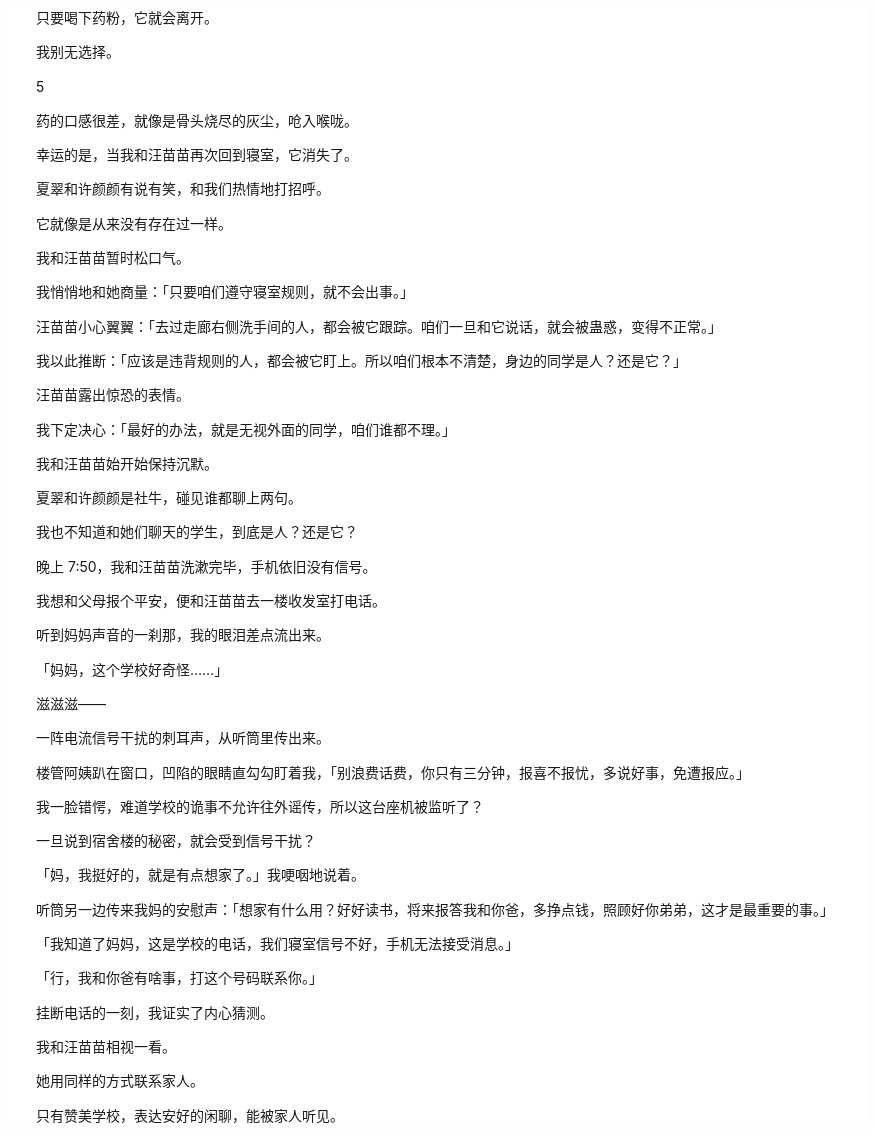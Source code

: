 &emsp;&emsp;只要喝下药粉，它就会离开。  
  
&emsp;&emsp;我别无选择。  
  
&emsp;&emsp;5  
  
&emsp;&emsp;药的口感很差，就像是骨头烧尽的灰尘，呛入喉咙。  
  
&emsp;&emsp;幸运的是，当我和汪苗苗再次回到寝室，它消失了。  
  
&emsp;&emsp;夏翠和许颜颜有说有笑，和我们热情地打招呼。  
  
&emsp;&emsp;它就像是从来没有存在过一样。  
  
&emsp;&emsp;我和汪苗苗暂时松口气。  
  
&emsp;&emsp;我悄悄地和她商量：「只要咱们遵守寝室规则，就不会出事。」  
  
&emsp;&emsp;汪苗苗小心翼翼：「去过走廊右侧洗手间的人，都会被它跟踪。咱们一旦和它说话，就会被蛊惑，变得不正常。」  
  
&emsp;&emsp;我以此推断：「应该是违背规则的人，都会被它盯上。所以咱们根本不清楚，身边的同学是人？还是它？」  
  
&emsp;&emsp;汪苗苗露出惊恐的表情。  
  
&emsp;&emsp;我下定决心：「最好的办法，就是无视外面的同学，咱们谁都不理。」  
  
&emsp;&emsp;我和汪苗苗始开始保持沉默。  
  
&emsp;&emsp;夏翠和许颜颜是社牛，碰见谁都聊上两句。  
  
&emsp;&emsp;我也不知道和她们聊天的学生，到底是人？还是它？  
  
&emsp;&emsp;晚上 7:50，我和汪苗苗洗漱完毕，手机依旧没有信号。  
  
&emsp;&emsp;我想和父母报个平安，便和汪苗苗去一楼收发室打电话。  
  
&emsp;&emsp;听到妈妈声音的一刹那，我的眼泪差点流出来。  
  
&emsp;&emsp;「妈妈，这个学校好奇怪……」  
  
&emsp;&emsp;滋滋滋——  
  
&emsp;&emsp;一阵电流信号干扰的刺耳声，从听筒里传出来。  
  
&emsp;&emsp;楼管阿姨趴在窗口，凹陷的眼睛直勾勾盯着我，「别浪费话费，你只有三分钟，报喜不报忧，多说好事，免遭报应。」  
  
&emsp;&emsp;我一脸错愕，难道学校的诡事不允许往外谣传，所以这台座机被监听了？  
  
&emsp;&emsp;一旦说到宿舍楼的秘密，就会受到信号干扰？  
  
&emsp;&emsp;「妈，我挺好的，就是有点想家了。」我哽咽地说着。  
  
&emsp;&emsp;听筒另一边传来我妈的安慰声：「想家有什么用？好好读书，将来报答我和你爸，多挣点钱，照顾好你弟弟，这才是最重要的事。」  
  
&emsp;&emsp;「我知道了妈妈，这是学校的电话，我们寝室信号不好，手机无法接受消息。」  
  
&emsp;&emsp;「行，我和你爸有啥事，打这个号码联系你。」  
  
&emsp;&emsp;挂断电话的一刻，我证实了内心猜测。  
  
&emsp;&emsp;我和汪苗苗相视一看。  
  
&emsp;&emsp;她用同样的方式联系家人。  
  
&emsp;&emsp;只有赞美学校，表达安好的闲聊，能被家人听见。  
  